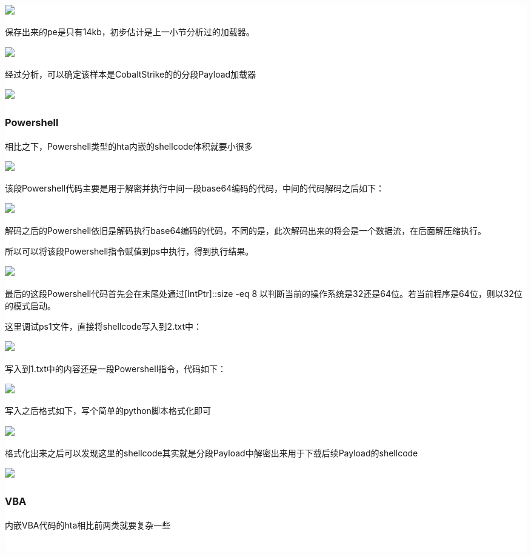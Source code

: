 [![](https://p3.ssl.qhimg.com/t01a5b13713269f7725.png)](https://p3.ssl.qhimg.com/t01a5b13713269f7725.png)

保存出来的pe是只有14kb，初步估计是上一小节分析过的加载器。

[![](https://p2.ssl.qhimg.com/t011a2c5adb3cef051b.png)](https://p2.ssl.qhimg.com/t011a2c5adb3cef051b.png)

经过分析，可以确定该样本是CobaltStrike的的分段Payload加载器

[![](https://p0.ssl.qhimg.com/t015a63f384236cb849.png)](https://p0.ssl.qhimg.com/t015a63f384236cb849.png)

### <a class="reference-link" name="Powershell"></a>Powershell

相比之下，Powershell类型的hta内嵌的shellcode体积就要小很多

[![](https://p4.ssl.qhimg.com/t01b8b9ba6831e20e39.png)](https://p4.ssl.qhimg.com/t01b8b9ba6831e20e39.png)

该段Powershell代码主要是用于解密并执行中间一段base64编码的代码，中间的代码解码之后如下：

[![](https://p1.ssl.qhimg.com/t018a1d8f5edefd8a1b.png)](https://p1.ssl.qhimg.com/t018a1d8f5edefd8a1b.png)

解码之后的Powershell依旧是解码执行base64编码的代码，不同的是，此次解码出来的将会是一个数据流，在后面解压缩执行。

所以可以将该段Powershell指令赋值到ps中执行，得到执行结果。

[![](https://p0.ssl.qhimg.com/t01c7a4ae609f73de3d.png)](https://p0.ssl.qhimg.com/t01c7a4ae609f73de3d.png)

最后的这段Powershell代码首先会在末尾处通过[IntPtr]::size -eq 8 以判断当前的操作系统是32还是64位。若当前程序是64位，则以32位的模式启动。

这里调试ps1文件，直接将shellcode写入到2.txt中：

[![](https://p0.ssl.qhimg.com/t0150405669895c425e.png)](https://p0.ssl.qhimg.com/t0150405669895c425e.png)

写入到1.txt中的内容还是一段Powershell指令，代码如下：

[![](https://p0.ssl.qhimg.com/t011448fd772b0cb0fc.png)](https://p0.ssl.qhimg.com/t011448fd772b0cb0fc.png)

写入之后格式如下，写个简单的python脚本格式化即可

[![](https://p1.ssl.qhimg.com/t017ed8939cee6cdd6b.png)](https://p1.ssl.qhimg.com/t017ed8939cee6cdd6b.png)

格式化出来之后可以发现这里的shellcode其实就是分段Payload中解密出来用于下载后续Payload的shellcode

[![](https://p4.ssl.qhimg.com/t012030a2dd7a9f85d4.png)](https://p4.ssl.qhimg.com/t012030a2dd7a9f85d4.png)

### <a class="reference-link" name="VBA"></a>VBA

内嵌VBA代码的hta相比前两类就要复杂一些

[![](data:image/png;base64,iVBORw0KGgoAAAANSUhEUgAAAAEAAAABCAYAAAAfFcSJAAAAAXNSR0IArs4c6QAAAARnQU1BAACxjwv8YQUAAAAJcEhZcwAADsQAAA7EAZUrDhsAAAANSURBVBhXYzh8+PB/AAffA0nNPuCLAAAAAElFTkSuQmCC)](https://p1.ssl.qhimg.com/t01df93f50779e5b8bf.png)
